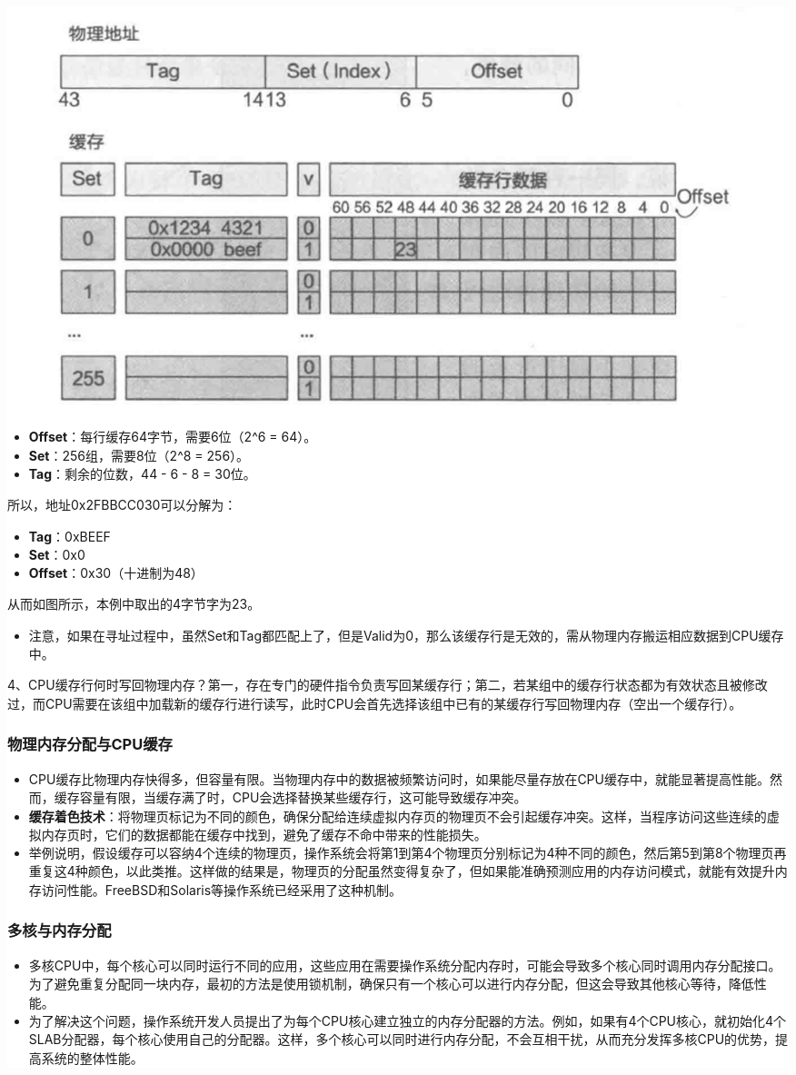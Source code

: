 ![](asserts/book.9.png)

- **Offset**：每行缓存64字节，需要6位（2^6 = 64）。
- **Set**：256组，需要8位（2^8 = 256）。
- **Tag**：剩余的位数，44 - 6 - 8 = 30位。

所以，地址0x2FBBCC030可以分解为：

- **Tag**：0xBEEF
- **Set**：0x0
- **Offset**：0x30（十进制为48）

从而如图所示，本例中取出的4字节字为23。

- 注意，如果在寻址过程中，虽然Set和Tag都匹配上了，但是Valid为0，那么该缓存行是无效的，需从物理内存搬运相应数据到CPU缓存中。

4、CPU缓存行何时写回物理内存？第一，存在专门的硬件指令负责写回某缓存行；第二，若某组中的缓存行状态都为有效状态且被修改过，而CPU需要在该组中加载新的缓存行进行读写，此时CPU会首先选择该组中已有的某缓存行写回物理内存（空出一个缓存行）。

### 物理内存分配与CPU缓存

- CPU缓存比物理内存快得多，但容量有限。当物理内存中的数据被频繁访问时，如果能尽量存放在CPU缓存中，就能显著提高性能。然而，缓存容量有限，当缓存满了时，CPU会选择替换某些缓存行，这可能导致缓存冲突。
- **缓存着色技术**：将物理页标记为不同的颜色，确保分配给连续虚拟内存页的物理页不会引起缓存冲突。这样，当程序访问这些连续的虚拟内存页时，它们的数据都能在缓存中找到，避免了缓存不命中带来的性能损失。
- 举例说明，假设缓存可以容纳4个连续的物理页，操作系统会将第1到第4个物理页分别标记为4种不同的颜色，然后第5到第8个物理页再重复这4种颜色，以此类推。这样做的结果是，物理页的分配虽然变得复杂了，但如果能准确预测应用的内存访问模式，就能有效提升内存访问性能。FreeBSD和Solaris等操作系统已经采用了这种机制。

### 多核与内存分配

- 多核CPU中，每个核心可以同时运行不同的应用，这些应用在需要操作系统分配内存时，可能会导致多个核心同时调用内存分配接口。为了避免重复分配同一块内存，最初的方法是使用锁机制，确保只有一个核心可以进行内存分配，但这会导致其他核心等待，降低性能。
- 为了解决这个问题，操作系统开发人员提出了为每个CPU核心建立独立的内存分配器的方法。例如，如果有4个CPU核心，就初始化4个SLAB分配器，每个核心使用自己的分配器。这样，多个核心可以同时进行内存分配，不会互相干扰，从而充分发挥多核CPU的优势，提高系统的整体性能。
